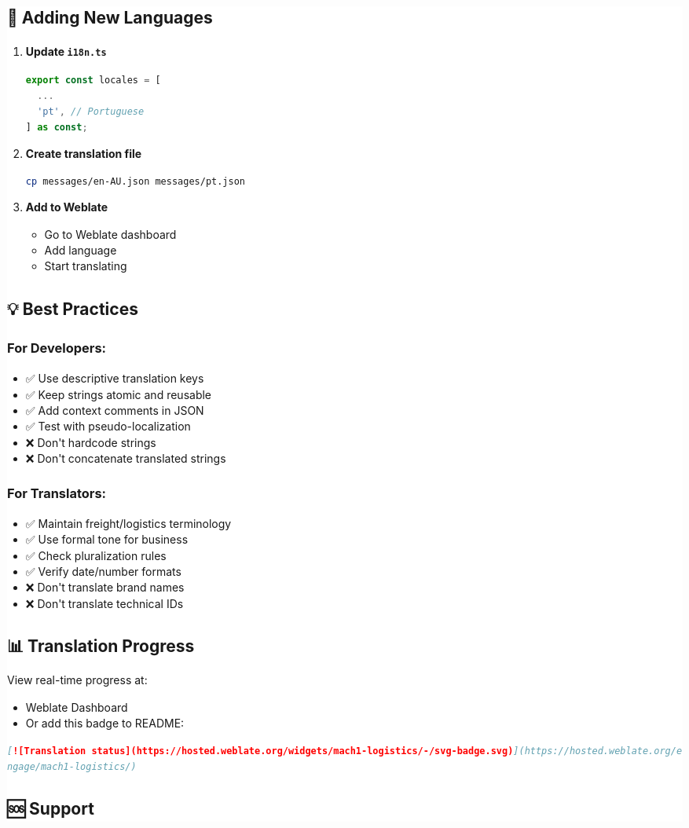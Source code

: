 ## 🔧 Adding New Languages

1. **Update `i18n.ts`**
   ```typescript
   export const locales = [
     ...
     'pt', // Portuguese
   ] as const;
   ```

2. **Create translation file**
   ```bash
   cp messages/en-AU.json messages/pt.json
   ```

3. **Add to Weblate**
   - Go to Weblate dashboard
   - Add language
   - Start translating

## 💡 Best Practices

### For Developers:
- ✅ Use descriptive translation keys
- ✅ Keep strings atomic and reusable
- ✅ Add context comments in JSON
- ✅ Test with pseudo-localization
- ❌ Don't hardcode strings
- ❌ Don't concatenate translated strings

### For Translators:
- ✅ Maintain freight/logistics terminology
- ✅ Use formal tone for business
- ✅ Check pluralization rules
- ✅ Verify date/number formats
- ❌ Don't translate brand names
- ❌ Don't translate technical IDs

## 📊 Translation Progress

View real-time progress at:
- Weblate Dashboard
- Or add this badge to README:

```markdown
[![Translation status](https://hosted.weblate.org/widgets/mach1-logistics/-/svg-badge.svg)](https://hosted.weblate.org/engage/mach1-logistics/)
```

## 🆘 Support
